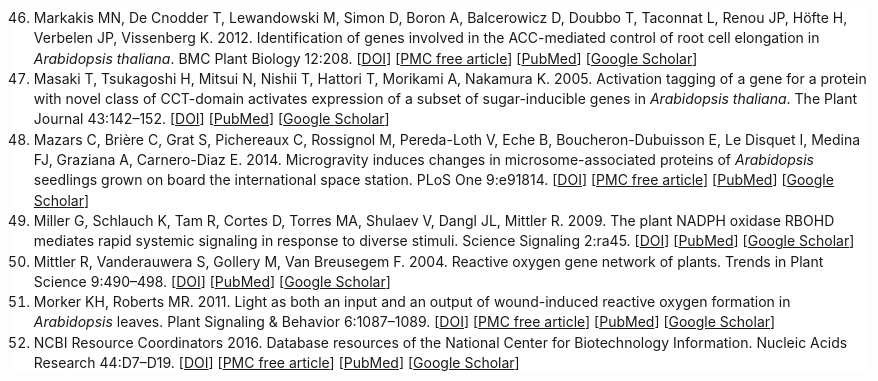 46.  Markakis MN, De Cnodder T, Lewandowski M, Simon D, Boron A, Balcerowicz D, Doubbo T, Taconnat L, Renou JP, Höfte H, Verbelen JP, Vissenberg K. 2012. Identification of genes involved in the ACC-mediated control of root cell elongation in _Arabidopsis thaliana_. BMC Plant Biology 12:208. \[[DOI](https://doi.org/10.1186/1471-2229-12-208)\] \[[PMC free article](https://www.ncbi.nlm.nih.gov/articles/PMC3502322/)\] \[[PubMed](https://pubmed.ncbi.nlm.nih.gov/23134674/)\] \[[Google Scholar](https://scholar.google.com/scholar_lookup?journal=BMC%20Plant%20Biology&title=Identification%20of%20genes%20involved%20in%20the%20ACC-mediated%20control%20of%20root%20cell%20elongation%20in%20Arabidopsis%20thaliana&author=MN%20Markakis&author=T%20De%20Cnodder&author=M%20Lewandowski&author=D%20Simon&author=A%20Boron&volume=12&publication_year=2012&pages=208&pmid=23134674&doi=10.1186/1471-2229-12-208&)\]
47.  Masaki T, Tsukagoshi H, Mitsui N, Nishii T, Hattori T, Morikami A, Nakamura K. 2005. Activation tagging of a gene for a protein with novel class of CCT-domain activates expression of a subset of sugar-inducible genes in _Arabidopsis thaliana_. The Plant Journal 43:142–152. \[[DOI](https://doi.org/10.1111/j.1365-313X.2005.02439.x)\] \[[PubMed](https://pubmed.ncbi.nlm.nih.gov/15960623/)\] \[[Google Scholar](https://scholar.google.com/scholar_lookup?journal=The%20Plant%20Journal&title=Activation%20tagging%20of%20a%20gene%20for%20a%20protein%20with%20novel%20class%20of%20CCT-domain%20activates%20expression%20of%20a%20subset%20of%20sugar-inducible%20genes%20in%20Arabidopsis%20thaliana&author=T%20Masaki&author=H%20Tsukagoshi&author=N%20Mitsui&author=T%20Nishii&author=T%20Hattori&volume=43&publication_year=2005&pages=142-152&pmid=15960623&doi=10.1111/j.1365-313X.2005.02439.x&)\]
48.  Mazars C, Brière C, Grat S, Pichereaux C, Rossignol M, Pereda-Loth V, Eche B, Boucheron-Dubuisson E, Le Disquet I, Medina FJ, Graziana A, Carnero-Diaz E. 2014. Microgravity induces changes in microsome-associated proteins of _Arabidopsis_ seedlings grown on board the international space station. PLoS One 9:e91814. \[[DOI](https://doi.org/10.1371/journal.pone.0091814)\] \[[PMC free article](https://www.ncbi.nlm.nih.gov/articles/PMC3950288/)\] \[[PubMed](https://pubmed.ncbi.nlm.nih.gov/24618597/)\] \[[Google Scholar](https://scholar.google.com/scholar_lookup?journal=PLoS%20One&title=Microgravity%20induces%20changes%20in%20microsome-associated%20proteins%20of%20Arabidopsis%20seedlings%20grown%20on%20board%20the%20international%20space%20station&author=C%20Mazars&author=C%20Bri%C3%A8re&author=S%20Grat&author=C%20Pichereaux&author=M%20Rossignol&volume=9&publication_year=2014&pages=e91814&pmid=24618597&doi=10.1371/journal.pone.0091814&)\]
49.  Miller G, Schlauch K, Tam R, Cortes D, Torres MA, Shulaev V, Dangl JL, Mittler R. 2009. The plant NADPH oxidase RBOHD mediates rapid systemic signaling in response to diverse stimuli. Science Signaling 2:ra45. \[[DOI](https://doi.org/10.1126/scisignal.2000448)\] \[[PubMed](https://pubmed.ncbi.nlm.nih.gov/19690331/)\] \[[Google Scholar](https://scholar.google.com/scholar_lookup?journal=Science%20Signaling&title=The%20plant%20NADPH%20oxidase%20RBOHD%20mediates%20rapid%20systemic%20signaling%20in%20response%20to%20diverse%20stimuli&author=G%20Miller&author=K%20Schlauch&author=R%20Tam&author=D%20Cortes&author=MA%20Torres&volume=2&publication_year=2009&pages=ra45&pmid=19690331&doi=10.1126/scisignal.2000448&)\]
50.  Mittler R, Vanderauwera S, Gollery M, Van Breusegem F. 2004. Reactive oxygen gene network of plants. Trends in Plant Science 9:490–498. \[[DOI](https://doi.org/10.1016/j.tplants.2004.08.009)\] \[[PubMed](https://pubmed.ncbi.nlm.nih.gov/15465684/)\] \[[Google Scholar](https://scholar.google.com/scholar_lookup?journal=Trends%20in%20Plant%20Science&title=Reactive%20oxygen%20gene%20network%20of%20plants&author=R%20Mittler&author=S%20Vanderauwera&author=M%20Gollery&author=F%20Van%20Breusegem&volume=9&publication_year=2004&pages=490-498&pmid=15465684&doi=10.1016/j.tplants.2004.08.009&)\]
51.  Morker KH, Roberts MR. 2011. Light as both an input and an output of wound-induced reactive oxygen formation in _Arabidopsis_ leaves. Plant Signaling & Behavior 6:1087–1089. \[[DOI](https://doi.org/10.4161/psb.6.8.15823)\] \[[PMC free article](https://www.ncbi.nlm.nih.gov/articles/PMC3260698/)\] \[[PubMed](https://pubmed.ncbi.nlm.nih.gov/21822065/)\] \[[Google Scholar](https://scholar.google.com/scholar_lookup?journal=Plant%20Signaling%20&%20Behavior&title=Light%20as%20both%20an%20input%20and%20an%20output%20of%20wound-induced%20reactive%20oxygen%20formation%20in%20Arabidopsis%20leaves&author=KH%20Morker&author=MR%20Roberts&volume=6&publication_year=2011&pages=1087-1089&pmid=21822065&doi=10.4161/psb.6.8.15823&)\]
52.  NCBI Resource Coordinators 2016. Database resources of the National Center for Biotechnology Information. Nucleic Acids Research 44:D7–D19. \[[DOI](https://doi.org/10.1093/nar/gkv1290)\] \[[PMC free article](https://www.ncbi.nlm.nih.gov/articles/PMC4702911/)\] \[[PubMed](https://pubmed.ncbi.nlm.nih.gov/26615191/)\] \[[Google Scholar](https://scholar.google.com/scholar_lookup?journal=Nucleic%20Acids%20Research&title=Database%20resources%20of%20the%20National%20Center%20for%20Biotechnology%20Information&author=%20NCBI%20Resource%20Coordinators&volume=44&publication_year=2016&pages=D7-D19&pmid=26615191&doi=10.1093/nar/gkv1290&)\]